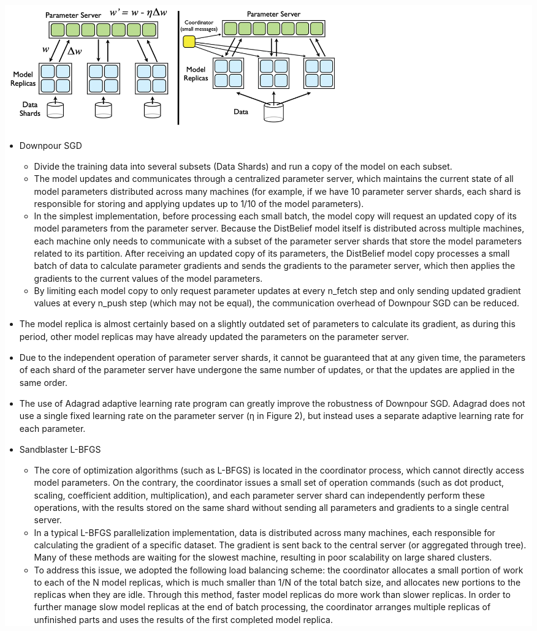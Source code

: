 <img src="../assets/post/2025-01-08-DistributedMachineLearning/LargeScaleDistributedDeepNetworks2.png" width="550" alt="Large Scale Distributed Deep Networks">

- Downpour SGD
  - Divide the training data into several subsets (Data Shards) and run a copy of the model on each subset.
  - The model updates and communicates through a centralized parameter server, which maintains the current state of all model parameters distributed across many machines (for example, if we have 10 parameter server shards, each shard is responsible for storing and applying updates up to 1/10 of the model parameters).
  - In the simplest implementation, before processing each small batch, the model copy will request an updated copy of its model parameters from the parameter server. Because the DistBelief model itself is distributed across multiple machines, each machine only needs to communicate with a subset of the parameter server shards that store the model parameters related to its partition. After receiving an updated copy of its parameters, the DistBelief model copy processes a small batch of data to calculate parameter gradients and sends the gradients to the parameter server, which then applies the gradients to the current values of the model parameters.
  - By limiting each model copy to only request parameter updates at every n_fetch step and only sending updated gradient values at every n_push step (which may not be equal), the communication overhead of Downpour SGD can be reduced.

- The model replica is almost certainly based on a slightly outdated set of parameters to calculate its gradient, as during this period, other model replicas may have already updated the parameters on the parameter server.
- Due to the independent operation of parameter server shards, it cannot be guaranteed that at any given time, the parameters of each shard of the parameter server have undergone the same number of updates, or that the updates are applied in the same order.
- The use of Adagrad adaptive learning rate program can greatly improve the robustness of Downpour SGD. Adagrad does not use a single fixed learning rate on the parameter server (η in Figure 2), but instead uses a separate adaptive learning rate for each parameter.

- Sandblaster L-BFGS
  - The core of optimization algorithms (such as L-BFGS) is located in the coordinator process, which cannot directly access model parameters. On the contrary, the coordinator issues a small set of operation commands (such as dot product, scaling, coefficient addition, multiplication), and each parameter server shard can independently perform these operations, with the results stored on the same shard without sending all parameters and gradients to a single central server.
  - In a typical L-BFGS parallelization implementation, data is distributed across many machines, each responsible for calculating the gradient of a specific dataset. The gradient is sent back to the central server (or aggregated through tree). Many of these methods are waiting for the slowest machine, resulting in poor scalability on large shared clusters.
  - To address this issue, we adopted the following load balancing scheme: the coordinator allocates a small portion of work to each of the N model replicas, which is much smaller than 1/N of the total batch size, and allocates new portions to the replicas when they are idle. Through this method, faster model replicas do more work than slower replicas. In order to further manage slow model replicas at the end of batch processing, the coordinator arranges multiple replicas of unfinished parts and uses the results of the first completed model replica.